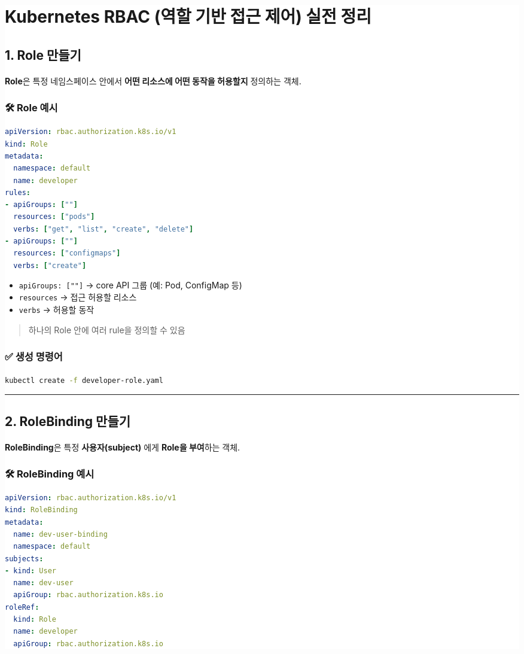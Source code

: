 # Kubernetes RBAC (역할 기반 접근 제어) 실전 정리

## 1. Role 만들기

**Role**은 특정 네임스페이스 안에서 **어떤 리소스에 어떤 동작을 허용할지** 정의하는 객체.

### 🛠 Role 예시

```yaml
apiVersion: rbac.authorization.k8s.io/v1
kind: Role
metadata:
  namespace: default
  name: developer
rules:
- apiGroups: [""]
  resources: ["pods"]
  verbs: ["get", "list", "create", "delete"]
- apiGroups: [""]
  resources: ["configmaps"]
  verbs: ["create"]
```

- `apiGroups: [""]` → core API 그룹 (예: Pod, ConfigMap 등)
- `resources` → 접근 허용할 리소스
- `verbs` → 허용할 동작

> 하나의 Role 안에 여러 rule을 정의할 수 있음

### ✅ 생성 명령어

```bash
kubectl create -f developer-role.yaml
```

---

## 2. RoleBinding 만들기

**RoleBinding**은 특정 **사용자(subject)** 에게 **Role을 부여**하는 객체.

### 🛠 RoleBinding 예시

```yaml
apiVersion: rbac.authorization.k8s.io/v1
kind: RoleBinding
metadata:
  name: dev-user-binding
  namespace: default
subjects:
- kind: User
  name: dev-user
  apiGroup: rbac.authorization.k8s.io
roleRef:
  kind: Role
  name: developer
  apiGroup: rbac.authorization.k8s.io
```
